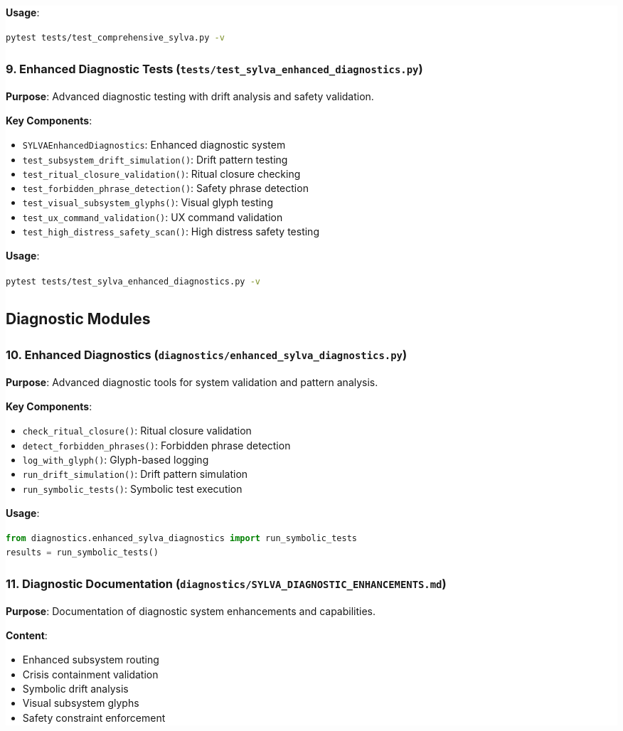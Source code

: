 **Usage**:
```bash
pytest tests/test_comprehensive_sylva.py -v
```

### 9. Enhanced Diagnostic Tests (`tests/test_sylva_enhanced_diagnostics.py`)

**Purpose**: Advanced diagnostic testing with drift analysis and safety validation.

**Key Components**:
- `SYLVAEnhancedDiagnostics`: Enhanced diagnostic system
- `test_subsystem_drift_simulation()`: Drift pattern testing
- `test_ritual_closure_validation()`: Ritual closure checking
- `test_forbidden_phrase_detection()`: Safety phrase detection
- `test_visual_subsystem_glyphs()`: Visual glyph testing
- `test_ux_command_validation()`: UX command validation
- `test_high_distress_safety_scan()`: High distress safety testing

**Usage**:
```bash
pytest tests/test_sylva_enhanced_diagnostics.py -v
```

## Diagnostic Modules

### 10. Enhanced Diagnostics (`diagnostics/enhanced_sylva_diagnostics.py`)

**Purpose**: Advanced diagnostic tools for system validation and pattern analysis.

**Key Components**:
- `check_ritual_closure()`: Ritual closure validation
- `detect_forbidden_phrases()`: Forbidden phrase detection
- `log_with_glyph()`: Glyph-based logging
- `run_drift_simulation()`: Drift pattern simulation
- `run_symbolic_tests()`: Symbolic test execution

**Usage**:
```python
from diagnostics.enhanced_sylva_diagnostics import run_symbolic_tests
results = run_symbolic_tests()
```

### 11. Diagnostic Documentation (`diagnostics/SYLVA_DIAGNOSTIC_ENHANCEMENTS.md`)

**Purpose**: Documentation of diagnostic system enhancements and capabilities.

**Content**:
- Enhanced subsystem routing
- Crisis containment validation
- Symbolic drift analysis
- Visual subsystem glyphs
- Safety constraint enforcement
